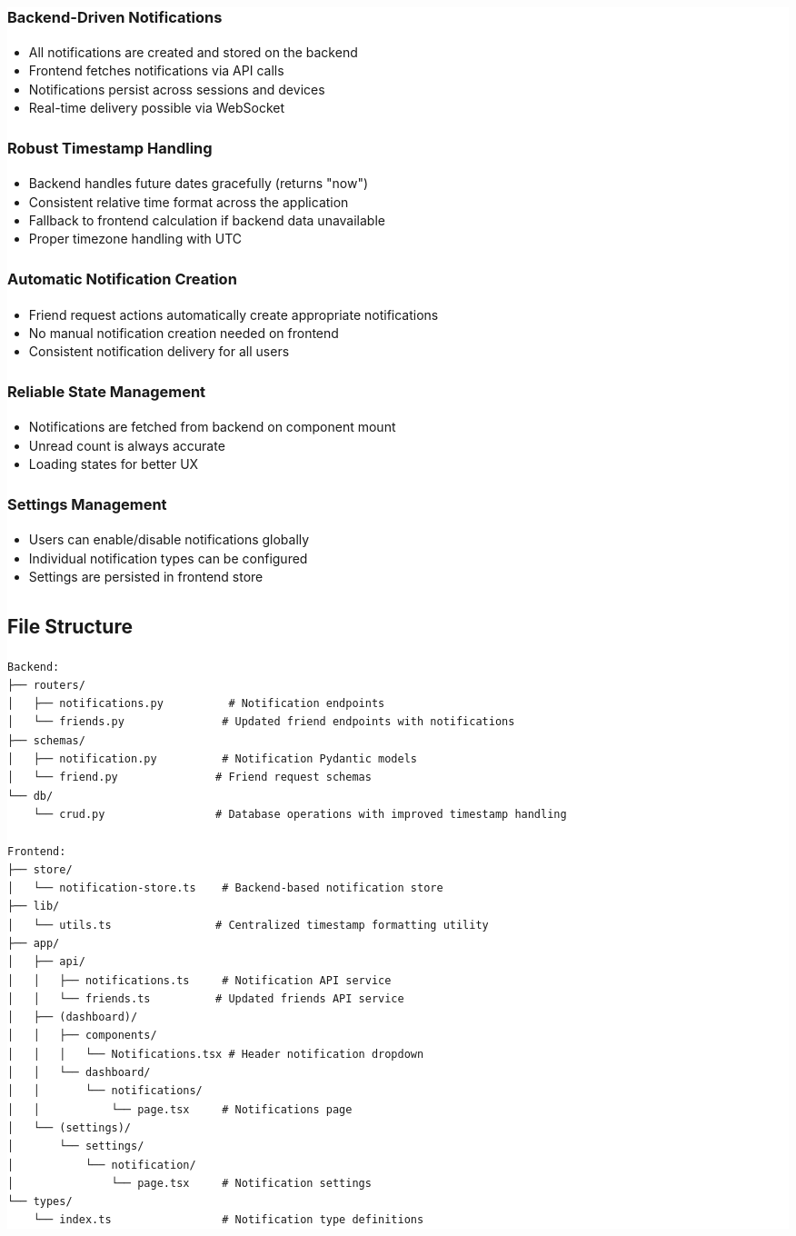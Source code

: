 ### Backend-Driven Notifications
- All notifications are created and stored on the backend
- Frontend fetches notifications via API calls
- Notifications persist across sessions and devices
- Real-time delivery possible via WebSocket

### Robust Timestamp Handling
- Backend handles future dates gracefully (returns "now")
- Consistent relative time format across the application
- Fallback to frontend calculation if backend data unavailable
- Proper timezone handling with UTC

### Automatic Notification Creation
- Friend request actions automatically create appropriate notifications
- No manual notification creation needed on frontend
- Consistent notification delivery for all users

### Reliable State Management
- Notifications are fetched from backend on component mount
- Unread count is always accurate
- Loading states for better UX

### Settings Management
- Users can enable/disable notifications globally
- Individual notification types can be configured
- Settings are persisted in frontend store

## File Structure
```
Backend:
├── routers/
│   ├── notifications.py          # Notification endpoints
│   └── friends.py               # Updated friend endpoints with notifications
├── schemas/
│   ├── notification.py          # Notification Pydantic models
│   └── friend.py               # Friend request schemas
└── db/
    └── crud.py                 # Database operations with improved timestamp handling

Frontend:
├── store/
│   └── notification-store.ts    # Backend-based notification store
├── lib/
│   └── utils.ts                # Centralized timestamp formatting utility
├── app/
│   ├── api/
│   │   ├── notifications.ts     # Notification API service
│   │   └── friends.ts          # Updated friends API service
│   ├── (dashboard)/
│   │   ├── components/
│   │   │   └── Notifications.tsx # Header notification dropdown
│   │   └── dashboard/
│   │       └── notifications/
│   │           └── page.tsx     # Notifications page
│   └── (settings)/
│       └── settings/
│           └── notification/
│               └── page.tsx     # Notification settings
└── types/
    └── index.ts                 # Notification type definitions
```
